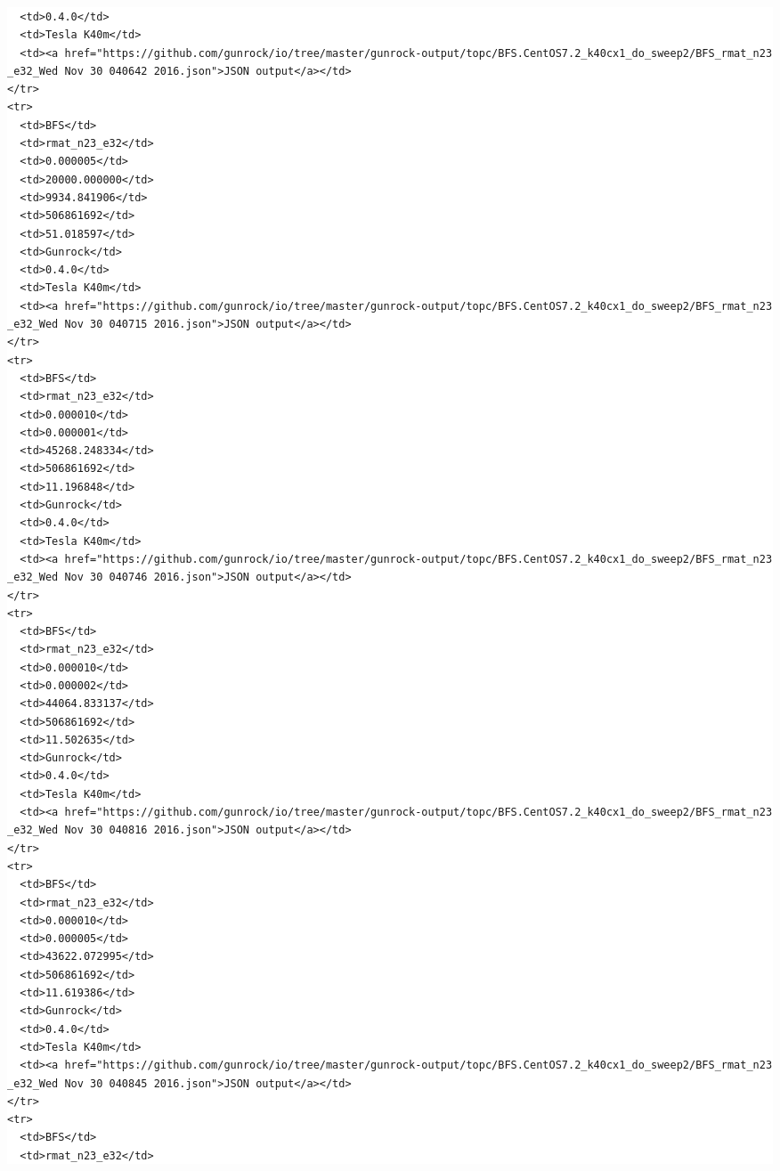       <td>0.4.0</td>
      <td>Tesla K40m</td>
      <td><a href="https://github.com/gunrock/io/tree/master/gunrock-output/topc/BFS.CentOS7.2_k40cx1_do_sweep2/BFS_rmat_n23_e32_Wed Nov 30 040642 2016.json">JSON output</a></td>
    </tr>
    <tr>
      <td>BFS</td>
      <td>rmat_n23_e32</td>
      <td>0.000005</td>
      <td>20000.000000</td>
      <td>9934.841906</td>
      <td>506861692</td>
      <td>51.018597</td>
      <td>Gunrock</td>
      <td>0.4.0</td>
      <td>Tesla K40m</td>
      <td><a href="https://github.com/gunrock/io/tree/master/gunrock-output/topc/BFS.CentOS7.2_k40cx1_do_sweep2/BFS_rmat_n23_e32_Wed Nov 30 040715 2016.json">JSON output</a></td>
    </tr>
    <tr>
      <td>BFS</td>
      <td>rmat_n23_e32</td>
      <td>0.000010</td>
      <td>0.000001</td>
      <td>45268.248334</td>
      <td>506861692</td>
      <td>11.196848</td>
      <td>Gunrock</td>
      <td>0.4.0</td>
      <td>Tesla K40m</td>
      <td><a href="https://github.com/gunrock/io/tree/master/gunrock-output/topc/BFS.CentOS7.2_k40cx1_do_sweep2/BFS_rmat_n23_e32_Wed Nov 30 040746 2016.json">JSON output</a></td>
    </tr>
    <tr>
      <td>BFS</td>
      <td>rmat_n23_e32</td>
      <td>0.000010</td>
      <td>0.000002</td>
      <td>44064.833137</td>
      <td>506861692</td>
      <td>11.502635</td>
      <td>Gunrock</td>
      <td>0.4.0</td>
      <td>Tesla K40m</td>
      <td><a href="https://github.com/gunrock/io/tree/master/gunrock-output/topc/BFS.CentOS7.2_k40cx1_do_sweep2/BFS_rmat_n23_e32_Wed Nov 30 040816 2016.json">JSON output</a></td>
    </tr>
    <tr>
      <td>BFS</td>
      <td>rmat_n23_e32</td>
      <td>0.000010</td>
      <td>0.000005</td>
      <td>43622.072995</td>
      <td>506861692</td>
      <td>11.619386</td>
      <td>Gunrock</td>
      <td>0.4.0</td>
      <td>Tesla K40m</td>
      <td><a href="https://github.com/gunrock/io/tree/master/gunrock-output/topc/BFS.CentOS7.2_k40cx1_do_sweep2/BFS_rmat_n23_e32_Wed Nov 30 040845 2016.json">JSON output</a></td>
    </tr>
    <tr>
      <td>BFS</td>
      <td>rmat_n23_e32</td>